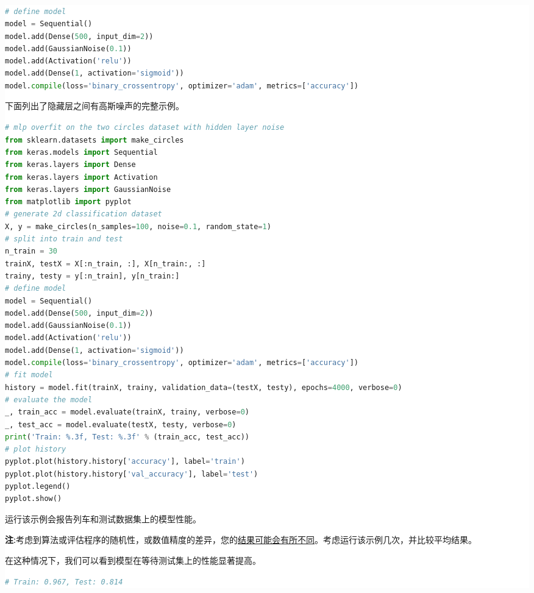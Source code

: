 ```py
# define model
model = Sequential()
model.add(Dense(500, input_dim=2))
model.add(GaussianNoise(0.1))
model.add(Activation('relu'))
model.add(Dense(1, activation='sigmoid'))
model.compile(loss='binary_crossentropy', optimizer='adam', metrics=['accuracy'])
```

下面列出了隐藏层之间有高斯噪声的完整示例。

```py
# mlp overfit on the two circles dataset with hidden layer noise
from sklearn.datasets import make_circles
from keras.models import Sequential
from keras.layers import Dense
from keras.layers import Activation
from keras.layers import GaussianNoise
from matplotlib import pyplot
# generate 2d classification dataset
X, y = make_circles(n_samples=100, noise=0.1, random_state=1)
# split into train and test
n_train = 30
trainX, testX = X[:n_train, :], X[n_train:, :]
trainy, testy = y[:n_train], y[n_train:]
# define model
model = Sequential()
model.add(Dense(500, input_dim=2))
model.add(GaussianNoise(0.1))
model.add(Activation('relu'))
model.add(Dense(1, activation='sigmoid'))
model.compile(loss='binary_crossentropy', optimizer='adam', metrics=['accuracy'])
# fit model
history = model.fit(trainX, trainy, validation_data=(testX, testy), epochs=4000, verbose=0)
# evaluate the model
_, train_acc = model.evaluate(trainX, trainy, verbose=0)
_, test_acc = model.evaluate(testX, testy, verbose=0)
print('Train: %.3f, Test: %.3f' % (train_acc, test_acc))
# plot history
pyplot.plot(history.history['accuracy'], label='train')
pyplot.plot(history.history['val_accuracy'], label='test')
pyplot.legend()
pyplot.show()
```

运行该示例会报告列车和测试数据集上的模型性能。

**注**:考虑到算法或评估程序的随机性，或数值精度的差异，您的[结果可能会有所不同](https://machinelearningmastery.com/different-results-each-time-in-machine-learning/)。考虑运行该示例几次，并比较平均结果。

在这种情况下，我们可以看到模型在等待测试集上的性能显著提高。

```py
# Train: 0.967, Test: 0.814
```
